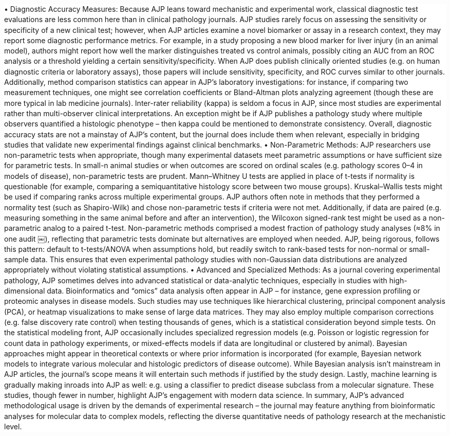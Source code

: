  • Diagnostic Accuracy Measures: Because AJP leans toward mechanistic and experimental work, classical diagnostic test evaluations are less common here than in clinical pathology journals. AJP studies rarely focus on assessing the sensitivity or specificity of a new clinical test; however, when AJP articles examine a novel biomarker or assay in a research context, they may report some diagnostic performance metrics. For example, in a study proposing a new blood marker for liver injury (in an animal model), authors might report how well the marker distinguishes treated vs control animals, possibly citing an AUC from an ROC analysis or a threshold yielding a certain sensitivity/specificity. When AJP does publish clinically oriented studies (e.g. on human diagnostic criteria or laboratory assays), those papers will include sensitivity, specificity, and ROC curves similar to other journals. Additionally, method comparison statistics can appear in AJP’s laboratory investigations: for instance, if comparing two measurement techniques, one might see correlation coefficients or Bland-Altman plots analyzing agreement (though these are more typical in lab medicine journals). Inter-rater reliability (kappa) is seldom a focus in AJP, since most studies are experimental rather than multi-observer clinical interpretations. An exception might be if AJP publishes a pathology study where multiple observers quantified a histologic phenotype – then kappa could be mentioned to demonstrate consistency. Overall, diagnostic accuracy stats are not a mainstay of AJP’s content, but the journal does include them when relevant, especially in bridging studies that validate new experimental findings against clinical benchmarks.
 • Non-Parametric Methods: AJP researchers use non-parametric tests when appropriate, though many experimental datasets meet parametric assumptions or have sufficient size for parametric tests. In small-n animal studies or when outcomes are scored on ordinal scales (e.g. pathology scores 0–4 in models of disease), non-parametric tests are prudent. Mann–Whitney U tests are applied in place of t-tests if normality is questionable (for example, comparing a semiquantitative histology score between two mouse groups). Kruskal–Wallis tests might be used if comparing ranks across multiple experimental groups. AJP authors often note in methods that they performed a normality test (such as Shapiro-Wilk) and chose non-parametric tests if criteria were not met. Additionally, if data are paired (e.g. measuring something in the same animal before and after an intervention), the Wilcoxon signed-rank test might be used as a non-parametric analog to a paired t-test. Non-parametric methods comprised a modest fraction of pathology study analyses (≈8% in one audit ￼), reflecting that parametric tests dominate but alternatives are employed when needed. AJP, being rigorous, follows this pattern: default to t-tests/ANOVA when assumptions hold, but readily switch to rank-based tests for non-normal or small-sample data. This ensures that even experimental pathology studies with non-Gaussian data distributions are analyzed appropriately without violating statistical assumptions.
 • Advanced and Specialized Methods: As a journal covering experimental pathology, AJP sometimes delves into advanced statistical or data-analytic techniques, especially in studies with high-dimensional data. Bioinformatics and “omics” data analysis often appear in AJP – for instance, gene expression profiling or proteomic analyses in disease models. Such studies may use techniques like hierarchical clustering, principal component analysis (PCA), or heatmap visualizations to make sense of large data matrices. They may also employ multiple comparison corrections (e.g. false discovery rate control) when testing thousands of genes, which is a statistical consideration beyond simple tests. On the statistical modeling front, AJP occasionally includes specialized regression models (e.g. Poisson or logistic regression for count data in pathology experiments, or mixed-effects models if data are longitudinal or clustered by animal). Bayesian approaches might appear in theoretical contexts or where prior information is incorporated (for example, Bayesian network models to integrate various molecular and histologic predictors of disease outcome). While Bayesian analysis isn’t mainstream in AJP articles, the journal’s scope means it will entertain such methods if justified by the study design. Lastly, machine learning is gradually making inroads into AJP as well: e.g. using a classifier to predict disease subclass from a molecular signature. These studies, though fewer in number, highlight AJP’s engagement with modern data science. In summary, AJP’s advanced methodological usage is driven by the demands of experimental research – the journal may feature anything from bioinformatic analyses for molecular data to complex models, reflecting the diverse quantitative needs of pathology research at the mechanistic level.
